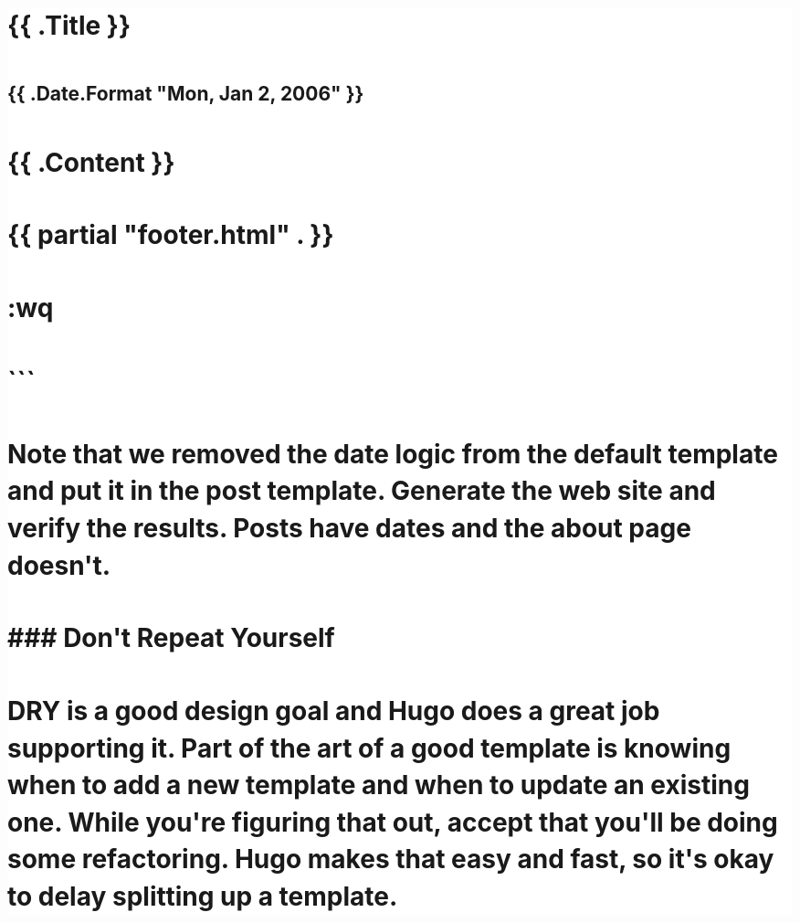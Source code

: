 #   <h1>{{ .Title }}</h1>
#   <h2>{{ .Date.Format "Mon, Jan 2, 2006" }}</h2>
#   {{ .Content }}
# 
# {{ partial "footer.html" . }}
# :wq
# 
# ```
# 
# Note that we removed the date logic from the default template and put it in the post template. Generate the web site and verify the results. Posts have dates and the about page doesn't.
# 
# ### Don't Repeat Yourself
# 
# DRY is a good design goal and Hugo does a great job supporting it. Part of the art of a good template is knowing when to add a new template and when to update an existing one. While you're figuring that out, accept that you'll be doing some refactoring. Hugo makes that easy and fast, so it's okay to delay splitting up a template.

